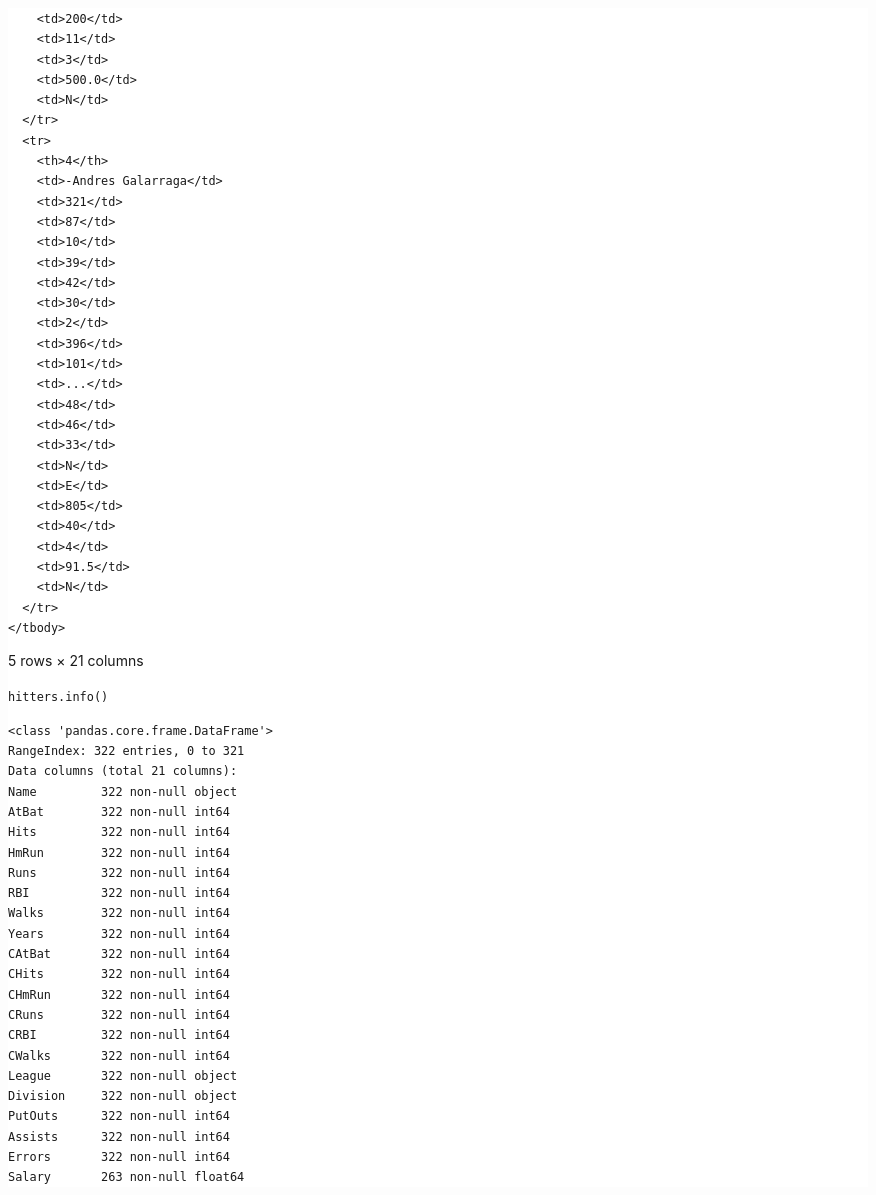         <td>200</td>
        <td>11</td>
        <td>3</td>
        <td>500.0</td>
        <td>N</td>
      </tr>
      <tr>
        <th>4</th>
        <td>-Andres Galarraga</td>
        <td>321</td>
        <td>87</td>
        <td>10</td>
        <td>39</td>
        <td>42</td>
        <td>30</td>
        <td>2</td>
        <td>396</td>
        <td>101</td>
        <td>...</td>
        <td>48</td>
        <td>46</td>
        <td>33</td>
        <td>N</td>
        <td>E</td>
        <td>805</td>
        <td>40</td>
        <td>4</td>
        <td>91.5</td>
        <td>N</td>
      </tr>
    </tbody>
  </table>
</div>

<p>5 rows × 21 columns</p>
</div>




```python
hitters.info()
```

    <class 'pandas.core.frame.DataFrame'>
    RangeIndex: 322 entries, 0 to 321
    Data columns (total 21 columns):
    Name         322 non-null object
    AtBat        322 non-null int64
    Hits         322 non-null int64
    HmRun        322 non-null int64
    Runs         322 non-null int64
    RBI          322 non-null int64
    Walks        322 non-null int64
    Years        322 non-null int64
    CAtBat       322 non-null int64
    CHits        322 non-null int64
    CHmRun       322 non-null int64
    CRuns        322 non-null int64
    CRBI         322 non-null int64
    CWalks       322 non-null int64
    League       322 non-null object
    Division     322 non-null object
    PutOuts      322 non-null int64
    Assists      322 non-null int64
    Errors       322 non-null int64
    Salary       263 non-null float64